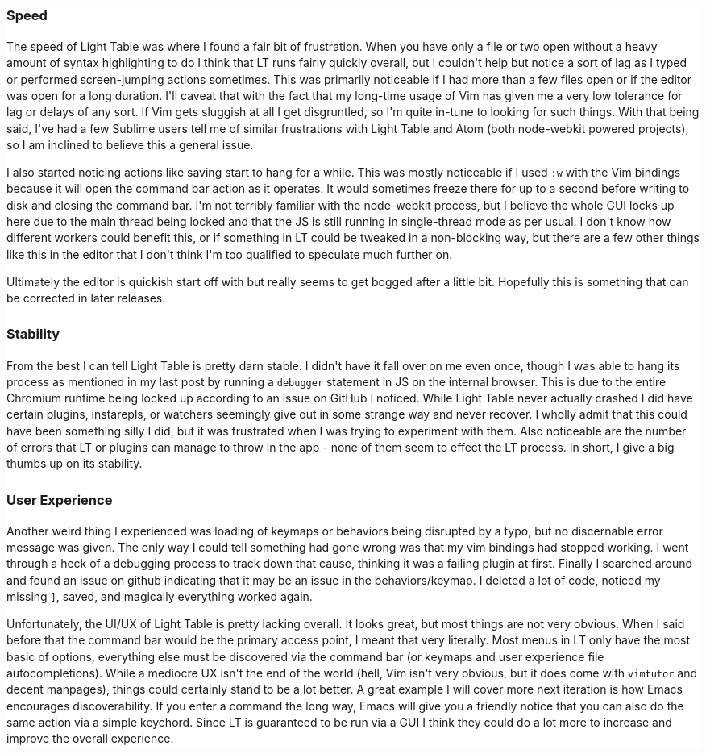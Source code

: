 ### Speed

The speed of Light Table was where I found a fair bit of frustration. When you have only a file or two open without a heavy amount of syntax highlighting to do I think that LT runs fairly quickly overall, but I couldn't help but notice a sort of lag as I typed or performed screen-jumping actions sometimes.  This was primarily noticeable if I had more than a few files open or if the editor was open for a long duration.  I'll caveat that with the fact that my long-time usage of Vim has given me a very low tolerance for lag or delays of any sort.  If Vim gets sluggish at all I get disgruntled, so I'm quite in-tune to looking for such things. With that being said, I've had a few Sublime users tell me of similar frustrations with Light Table and Atom (both node-webkit powered projects), so I am inclined to believe this a general issue.

I also started noticing actions like saving start to hang for a while. This was mostly noticeable if I used `:w` with the Vim bindings because it will open the command bar action as it operates.  It would sometimes freeze there for up to a second before writing to disk and closing the command bar. I'm not terribly familiar with the node-webkit process, but I believe the whole GUI locks up here due to the main thread being locked and that the JS is still running in single-thread mode as per usual.  I don't know how different workers could benefit this, or if something in LT could be tweaked in a non-blocking way, but there are a few other things like this in the editor that I don't think I'm too qualified to speculate much further on.

Ultimately the editor is quickish start off with but really seems to get bogged after a little bit.  Hopefully this is something that can be corrected in later releases.

### Stability

From the best I can tell Light Table is pretty darn stable.  I didn't have it fall over on me even once, though I was able to hang its process as mentioned in my last post by running a `debugger` statement in JS on the internal browser. This is due to the entire Chromium runtime being locked up according to an issue on GitHub I noticed.  While Light Table never actually crashed I did have certain plugins, instarepls, or watchers seemingly give out in some strange way and never recover.  I wholly admit that this could have been something silly I did, but it was frustrated when I was trying to experiment with them.  Also noticeable are the number of errors that LT or plugins can manage to throw in the app - none of them seem to effect the LT process.  In short, I give a big thumbs up on its stability.

### User Experience

Another weird thing I experienced was loading of keymaps or behaviors being disrupted by a typo, but no discernable error message was given.  The only way I could tell something had gone wrong was that my vim bindings had stopped working.  I went through a heck of a debugging process to track down that cause, thinking it was a failing plugin at first.  Finally I searched around and found an issue on github indicating that it may be an issue in the behaviors/keymap.  I deleted a lot of code, noticed my missing `]`, saved, and magically everything worked again.

Unfortunately, the UI/UX of Light Table is pretty lacking overall.  It looks great, but most things are not very obvious.  When I said before that the command bar would be the primary access point, I meant that very literally.  Most menus in LT only have the most basic of options, everything else must be discovered via the command bar (or keymaps and user experience file autocompletions).  While a mediocre UX isn't the end of the world (hell, Vim isn't very obvious, but it does come with `vimtutor` and decent manpages), things could certainly stand to be a lot better.  A great example I will cover more next iteration is how Emacs encourages discoverability.  If you enter a command the long way, Emacs will give you a friendly notice that you can also do the same action via a simple keychord.  Since LT is guaranteed to be run via a GUI I think they could do a lot more to increase and improve the overall experience.

